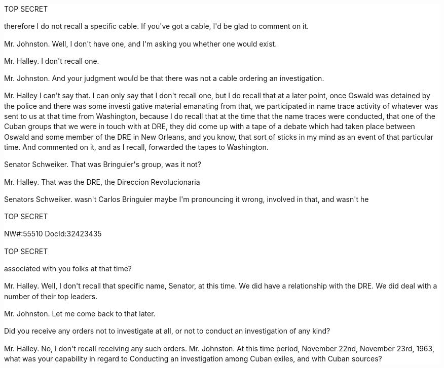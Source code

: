 TOP SECRET

therefore I do not recall a specific cable. If you've got a
cable, I'd be glad to comment on it.

Mr. Johnston. Well, I don't have one, and I'm asking you
whether one would exist.

Mr. Halley. I don't recall one.

Mr. Johnston. And your judgment would be that there was
not a cable ordering an investigation.

Mr. Halley I can't say that. I can only say that I
don't recall one, but I do recall that at a later point, once
Oswald was detained by the police and there was some investi
gative material emanating from that, we participated in
name trace activity of whatever was sent to us at that time
from Washington, because I do recall that at the time that
the name traces were conducted, that one of the Cuban groups
that we were in touch with at DRE, they did come up with a
tape of a debate which had taken place between Oswald and some
member of the DRE in New Orleans, and you know, that sort of
sticks in my mind as an event of that particular time. And
commented on it, and as I recall, forwarded the tapes to
Washington.

Senator Schweiker. That was Bringuier's group, was it
not?

Mr. Halley. That was the DRE, the Direccion Revolucionaria

Senators Schweiker. wasn't Carlos Bringuier maybe
I'm pronouncing it wrong, involved in that, and wasn't he

TOP SECRET

NW#:55510 DocId:32423435

TOP SECRET

associated with you folks at that time?

Mr. Halley. Well, I don't recall that specific name,
Senator, at this time.
We did have a relationship with the DRE. We did deal
with a number of their top leaders.

Mr. Johnston. Let me come back to that later.

Did you receive any orders not to investigate at all,
or not to conduct an investigation of any kind?

Mr. Halley. No, I don't recall receiving any such orders.
Mr. Johnston. At this time period, November 22nd,
November 23rd, 1963, what was your capability in regard to
Conducting an investigation among Cuban exiles, and with Cuban
sources?
